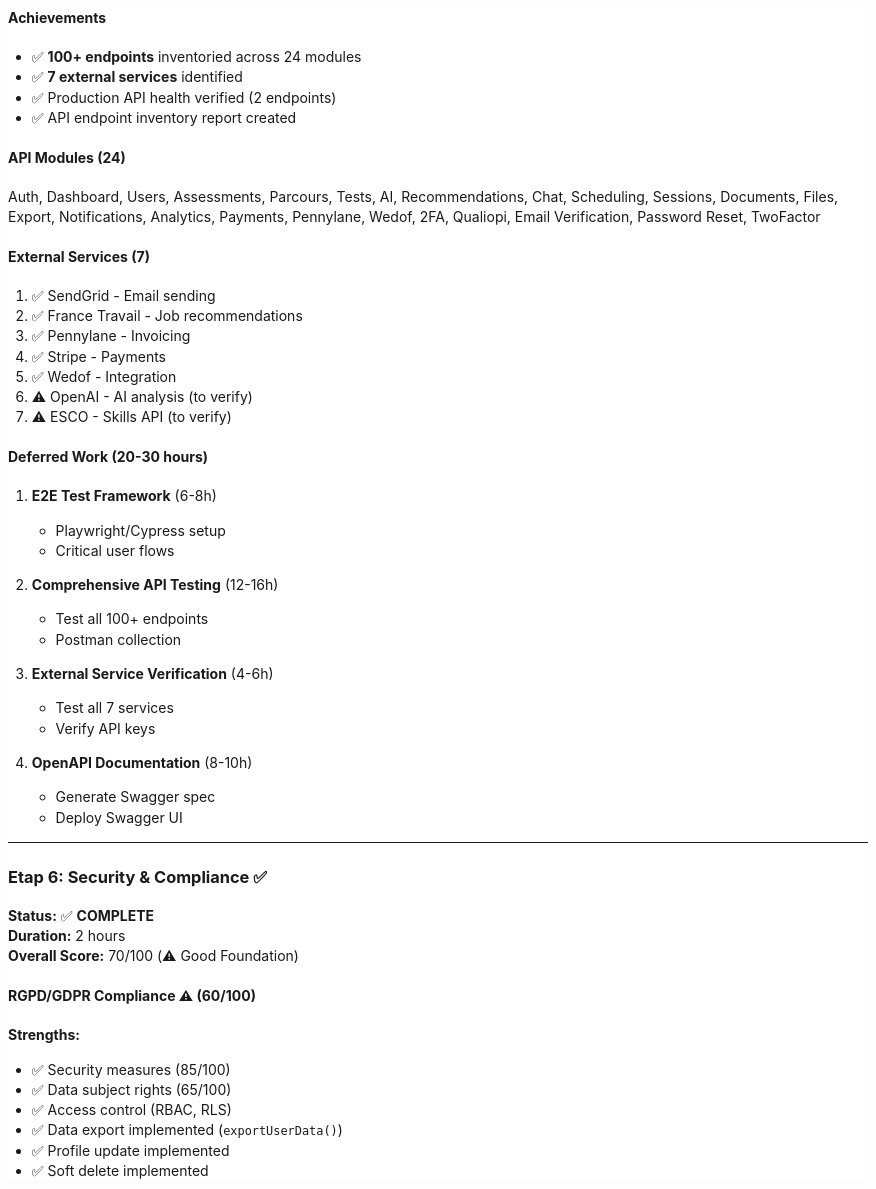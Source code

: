 #### Achievements
- ✅ **100+ endpoints** inventoried across 24 modules
- ✅ **7 external services** identified
- ✅ Production API health verified (2 endpoints)
- ✅ API endpoint inventory report created

#### API Modules (24)

Auth, Dashboard, Users, Assessments, Parcours, Tests, AI, Recommendations, Chat, Scheduling, Sessions, Documents, Files, Export, Notifications, Analytics, Payments, Pennylane, Wedof, 2FA, Qualiopi, Email Verification, Password Reset, TwoFactor

#### External Services (7)

1. ✅ SendGrid - Email sending
2. ✅ France Travail - Job recommendations
3. ✅ Pennylane - Invoicing
4. ✅ Stripe - Payments
5. ✅ Wedof - Integration
6. ⚠️ OpenAI - AI analysis (to verify)
7. ⚠️ ESCO - Skills API (to verify)

#### Deferred Work (20-30 hours)

1. **E2E Test Framework** (6-8h)
   - Playwright/Cypress setup
   - Critical user flows

2. **Comprehensive API Testing** (12-16h)
   - Test all 100+ endpoints
   - Postman collection

3. **External Service Verification** (4-6h)
   - Test all 7 services
   - Verify API keys

4. **OpenAPI Documentation** (8-10h)
   - Generate Swagger spec
   - Deploy Swagger UI

---

### Etap 6: Security & Compliance ✅

**Status:** ✅ **COMPLETE**  
**Duration:** 2 hours  
**Overall Score:** 70/100 (⚠️ Good Foundation)

#### RGPD/GDPR Compliance ⚠️ (60/100)

**Strengths:**
- ✅ Security measures (85/100)
- ✅ Data subject rights (65/100)
- ✅ Access control (RBAC, RLS)
- ✅ Data export implemented (`exportUserData()`)
- ✅ Profile update implemented
- ✅ Soft delete implemented

